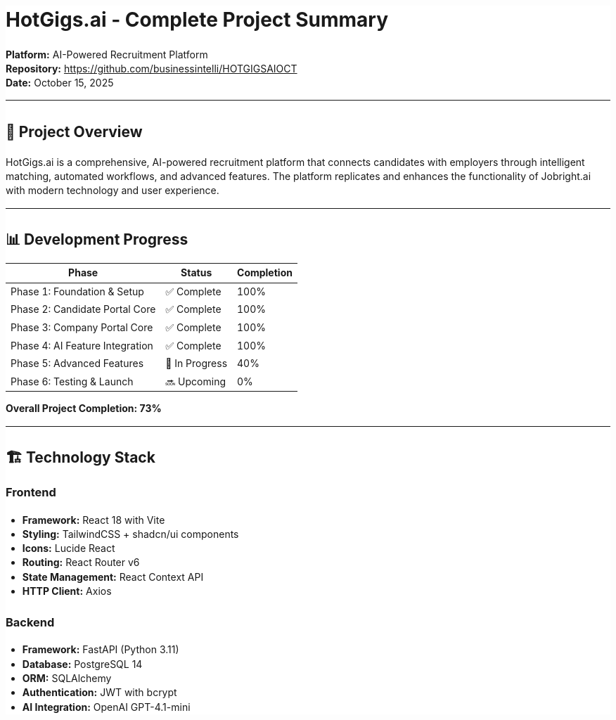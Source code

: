 # HotGigs.ai - Complete Project Summary

**Platform:** AI-Powered Recruitment Platform  
**Repository:** https://github.com/businessintelli/HOTGIGSAIOCT  
**Date:** October 15, 2025

---

## 🎯 Project Overview

HotGigs.ai is a comprehensive, AI-powered recruitment platform that connects candidates with employers through intelligent matching, automated workflows, and advanced features. The platform replicates and enhances the functionality of Jobright.ai with modern technology and user experience.

---

## 📊 Development Progress

| Phase | Status | Completion |
|-------|--------|------------|
| Phase 1: Foundation & Setup | ✅ Complete | 100% |
| Phase 2: Candidate Portal Core | ✅ Complete | 100% |
| Phase 3: Company Portal Core | ✅ Complete | 100% |
| Phase 4: AI Feature Integration | ✅ Complete | 100% |
| Phase 5: Advanced Features | 🔄 In Progress | 40% |
| Phase 6: Testing & Launch | 🔜 Upcoming | 0% |

**Overall Project Completion: 73%**

---

## 🏗️ Technology Stack

### Frontend
- **Framework:** React 18 with Vite
- **Styling:** TailwindCSS + shadcn/ui components
- **Icons:** Lucide React
- **Routing:** React Router v6
- **State Management:** React Context API
- **HTTP Client:** Axios

### Backend
- **Framework:** FastAPI (Python 3.11)
- **Database:** PostgreSQL 14
- **ORM:** SQLAlchemy
- **Authentication:** JWT with bcrypt
- **AI Integration:** OpenAI GPT-4.1-mini
